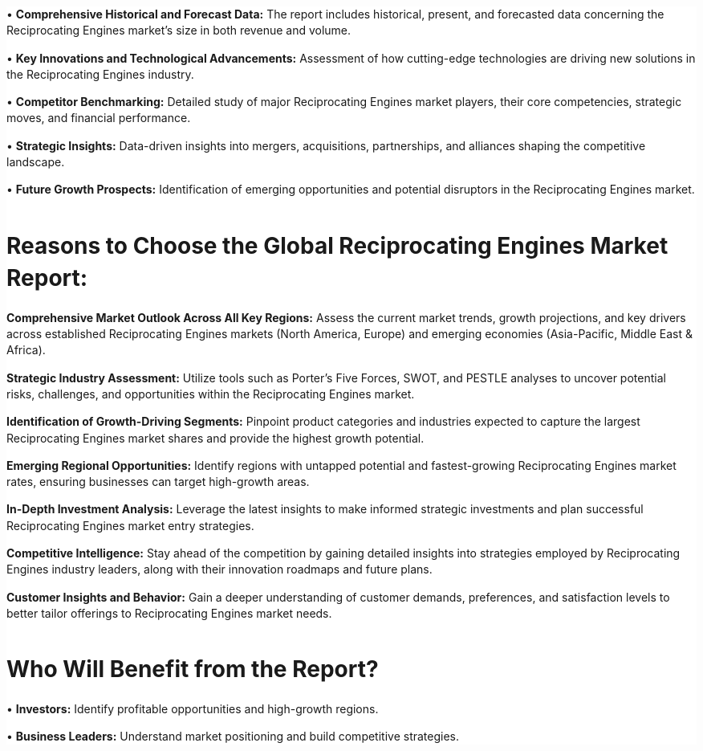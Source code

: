 • <strong>Comprehensive Historical and Forecast Data:</strong> The report includes historical, present, and forecasted data concerning the Reciprocating Engines market’s size in both revenue and volume.

• <strong>Key Innovations and Technological Advancements:</strong> Assessment of how cutting-edge technologies are driving new solutions in the Reciprocating Engines industry.

• <strong>Competitor Benchmarking:</strong> Detailed study of major Reciprocating Engines market players, their core competencies, strategic moves, and financial performance.

• <strong>Strategic Insights:</strong> Data-driven insights into mergers, acquisitions, partnerships, and alliances shaping the competitive landscape.

• <strong>Future Growth Prospects:</strong> Identification of emerging opportunities and potential disruptors in the Reciprocating Engines market.

# <strong>Reasons to Choose the Global Reciprocating Engines Market Report:</strong>

<strong>Comprehensive Market Outlook Across All Key Regions:</strong>
Assess the current market trends, growth projections, and key drivers across established Reciprocating Engines markets (North America, Europe) and emerging economies (Asia-Pacific, Middle East & Africa).

<strong>Strategic Industry Assessment:</strong>
Utilize tools such as Porter’s Five Forces, SWOT, and PESTLE analyses to uncover potential risks, challenges, and opportunities within the Reciprocating Engines market.

<strong>Identification of Growth-Driving Segments:</strong>
Pinpoint product categories and industries expected to capture the largest Reciprocating Engines market shares and provide the highest growth potential.

<strong>Emerging Regional Opportunities:</strong>
Identify regions with untapped potential and fastest-growing Reciprocating Engines market rates, ensuring businesses can target high-growth areas.

<strong>In-Depth Investment Analysis:</strong>
Leverage the latest insights to make informed strategic investments and plan successful Reciprocating Engines market entry strategies.

<strong>Competitive Intelligence:</strong>
Stay ahead of the competition by gaining detailed insights into strategies employed by Reciprocating Engines industry leaders, along with their innovation roadmaps and future plans.

<strong>Customer Insights and Behavior:</strong>
Gain a deeper understanding of customer demands, preferences, and satisfaction levels to better tailor offerings to Reciprocating Engines market needs.

# <strong>Who Will Benefit from the Report?</strong>

• <strong>Investors:</strong> Identify profitable opportunities and high-growth regions.

• <strong>Business Leaders:</strong> Understand market positioning and build competitive strategies.
